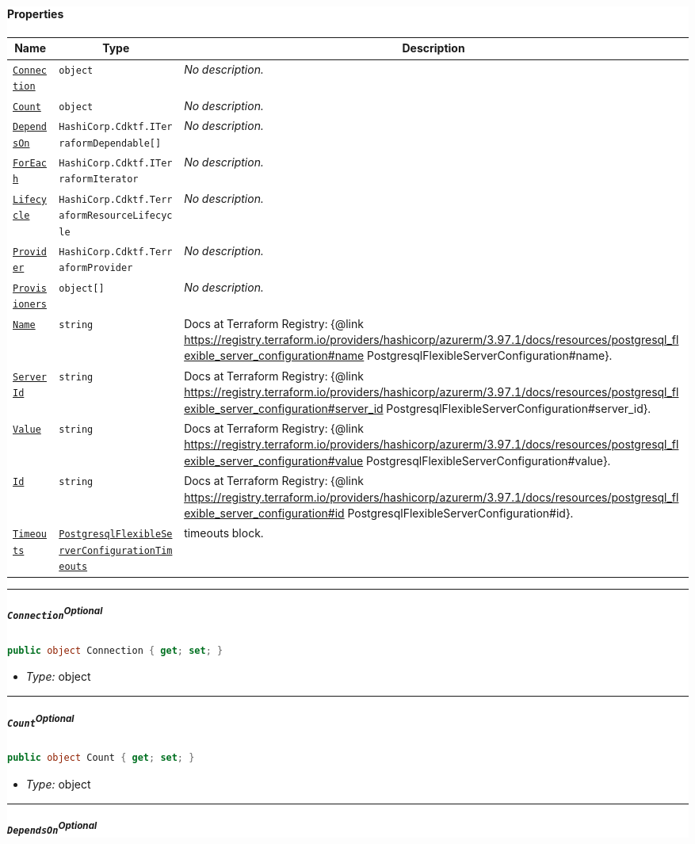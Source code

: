 #### Properties <a name="Properties" id="Properties"></a>

| **Name** | **Type** | **Description** |
| --- | --- | --- |
| <code><a href="#@cdktf/provider-azurerm.postgresqlFlexibleServerConfiguration.PostgresqlFlexibleServerConfigurationConfig.property.connection">Connection</a></code> | <code>object</code> | *No description.* |
| <code><a href="#@cdktf/provider-azurerm.postgresqlFlexibleServerConfiguration.PostgresqlFlexibleServerConfigurationConfig.property.count">Count</a></code> | <code>object</code> | *No description.* |
| <code><a href="#@cdktf/provider-azurerm.postgresqlFlexibleServerConfiguration.PostgresqlFlexibleServerConfigurationConfig.property.dependsOn">DependsOn</a></code> | <code>HashiCorp.Cdktf.ITerraformDependable[]</code> | *No description.* |
| <code><a href="#@cdktf/provider-azurerm.postgresqlFlexibleServerConfiguration.PostgresqlFlexibleServerConfigurationConfig.property.forEach">ForEach</a></code> | <code>HashiCorp.Cdktf.ITerraformIterator</code> | *No description.* |
| <code><a href="#@cdktf/provider-azurerm.postgresqlFlexibleServerConfiguration.PostgresqlFlexibleServerConfigurationConfig.property.lifecycle">Lifecycle</a></code> | <code>HashiCorp.Cdktf.TerraformResourceLifecycle</code> | *No description.* |
| <code><a href="#@cdktf/provider-azurerm.postgresqlFlexibleServerConfiguration.PostgresqlFlexibleServerConfigurationConfig.property.provider">Provider</a></code> | <code>HashiCorp.Cdktf.TerraformProvider</code> | *No description.* |
| <code><a href="#@cdktf/provider-azurerm.postgresqlFlexibleServerConfiguration.PostgresqlFlexibleServerConfigurationConfig.property.provisioners">Provisioners</a></code> | <code>object[]</code> | *No description.* |
| <code><a href="#@cdktf/provider-azurerm.postgresqlFlexibleServerConfiguration.PostgresqlFlexibleServerConfigurationConfig.property.name">Name</a></code> | <code>string</code> | Docs at Terraform Registry: {@link https://registry.terraform.io/providers/hashicorp/azurerm/3.97.1/docs/resources/postgresql_flexible_server_configuration#name PostgresqlFlexibleServerConfiguration#name}. |
| <code><a href="#@cdktf/provider-azurerm.postgresqlFlexibleServerConfiguration.PostgresqlFlexibleServerConfigurationConfig.property.serverId">ServerId</a></code> | <code>string</code> | Docs at Terraform Registry: {@link https://registry.terraform.io/providers/hashicorp/azurerm/3.97.1/docs/resources/postgresql_flexible_server_configuration#server_id PostgresqlFlexibleServerConfiguration#server_id}. |
| <code><a href="#@cdktf/provider-azurerm.postgresqlFlexibleServerConfiguration.PostgresqlFlexibleServerConfigurationConfig.property.value">Value</a></code> | <code>string</code> | Docs at Terraform Registry: {@link https://registry.terraform.io/providers/hashicorp/azurerm/3.97.1/docs/resources/postgresql_flexible_server_configuration#value PostgresqlFlexibleServerConfiguration#value}. |
| <code><a href="#@cdktf/provider-azurerm.postgresqlFlexibleServerConfiguration.PostgresqlFlexibleServerConfigurationConfig.property.id">Id</a></code> | <code>string</code> | Docs at Terraform Registry: {@link https://registry.terraform.io/providers/hashicorp/azurerm/3.97.1/docs/resources/postgresql_flexible_server_configuration#id PostgresqlFlexibleServerConfiguration#id}. |
| <code><a href="#@cdktf/provider-azurerm.postgresqlFlexibleServerConfiguration.PostgresqlFlexibleServerConfigurationConfig.property.timeouts">Timeouts</a></code> | <code><a href="#@cdktf/provider-azurerm.postgresqlFlexibleServerConfiguration.PostgresqlFlexibleServerConfigurationTimeouts">PostgresqlFlexibleServerConfigurationTimeouts</a></code> | timeouts block. |

---

##### `Connection`<sup>Optional</sup> <a name="Connection" id="@cdktf/provider-azurerm.postgresqlFlexibleServerConfiguration.PostgresqlFlexibleServerConfigurationConfig.property.connection"></a>

```csharp
public object Connection { get; set; }
```

- *Type:* object

---

##### `Count`<sup>Optional</sup> <a name="Count" id="@cdktf/provider-azurerm.postgresqlFlexibleServerConfiguration.PostgresqlFlexibleServerConfigurationConfig.property.count"></a>

```csharp
public object Count { get; set; }
```

- *Type:* object

---

##### `DependsOn`<sup>Optional</sup> <a name="DependsOn" id="@cdktf/provider-azurerm.postgresqlFlexibleServerConfiguration.PostgresqlFlexibleServerConfigurationConfig.property.dependsOn"></a>
